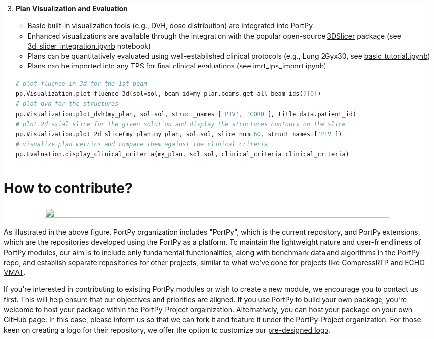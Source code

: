 3. **Plan Visualization and Evaluation**
     * Basic built-in visualization tools (e.g., DVH, dose distribution) are integrated into PortPy 
     * Enhanced visualizations are available through the integration with the popular open-source [3DSlicer](https://www.slicer.org/) package (see [3d_slicer_integration.ipynb](https://github.com/PortPy-Project/PortPy/blob/master/examples/3d_slicer_integration.ipynb) notebook)
     * Plans can be quantitatively evaluated using well-established clinical protocols (e.g., Lung 2Gyx30, see  [basic_tutorial.ipynb](https://github.com/PortPy-Project/PortPy/blob/master/examples/1_basic_tutorial.ipynb))
     * Plans can be imported into any TPS for final clinical evaluations  (see [imrt_tps_import.ipynb](https://github.com/PortPy-Project/PortPy/blob/master/examples/imrt_tps_import.ipynb))  

      ```python
      # plot fluence in 3d for the 1st beam
      pp.Visualization.plot_fluence_3d(sol=sol, beam_id=my_plan.beams.get_all_beam_ids()[0])
      # plot dvh for the structures
      pp.Visualization.plot_dvh(my_plan, sol=sol, struct_names=['PTV', 'CORD'], title=data.patient_id)
      # plot 2d axial slice for the given solution and display the structures contours on the slice
      pp.Visualization.plot_2d_slice(my_plan=my_plan, sol=sol, slice_num=60, struct_names=['PTV'])
      # visualize plan metrics and compare them against the clinical criteria
      pp.Evaluation.display_clinical_criteria(my_plan, sol=sol, clinical_criteria=clinical_criteria)
      ```

# How to contribute? <a name="HowContribute"></a>
<p align="center">
<img src="./images/PortPy_Organization.png" width="90%" height="40%">
<p>

As illustrated in the above figure, PortPy organization includes "PortPy", which is the current repository, 
and PortPy extensions, which are the repositories developed using the PortPy as a platform. 
To maintain the lightweight nature and user-friendliness of PortPy modules, our aim is to include only fundamental 
functionalities, along with benchmark data and algorithms in the PortPy repo, and establish separate repositories 
for other projects, similar to what we've done for projects like [CompressRTP](https://github.com/PortPy-Project/LowDimRT)
and [ECHO VMAT](https://github.com/PortPy-Project/ECHO-VMAT).

If you're interested in contributing to existing PortPy modules or wish to create a new module, 
we encourage you to contact us first. This will help ensure that our objectives and priorities are aligned. 
If you use PortPy to build your own package, you're welcome to host your package within the
[PortPy-Project orgainization](https://github.com/PortPy-Project). 
Alternatively, you can host your package on your own GitHub page. In this case, 
please inform us so that we can fork it and feature it under the PortPy-Project organization. 
For those keen on creating a logo for their repository, we offer the option to customize our [pre-designed logo](https://www.canva.com/design/DAFxivHC0Js/YqZREdr26pmEsIgCeuU-iA/view?utm_content=DAFxivHC0Js&utm_campaign=designshare&utm_medium=link&utm_source=publishsharelink&mode=preview).
